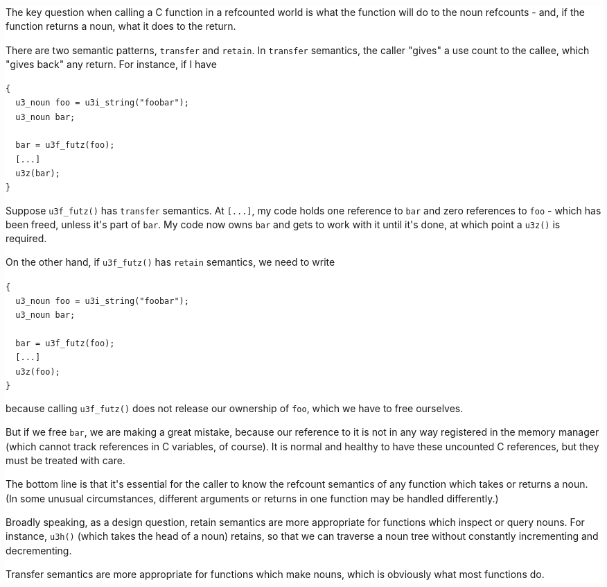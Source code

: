 The key question when calling a C function in a refcounted world
is what the function will do to the noun refcounts - and, if the
function returns a noun, what it does to the return.

There are two semantic patterns, `transfer` and `retain`.  In
`transfer` semantics, the caller "gives" a use count to the
callee, which "gives back" any return.  For instance, if I have

    {
      u3_noun foo = u3i_string("foobar");
      u3_noun bar;
     
      bar = u3f_futz(foo);
      [...]
      u3z(bar);
    }

Suppose `u3f_futz()` has `transfer` semantics.  At `[...]`, my
code holds one reference to `bar` and zero references to `foo` -
which has been freed, unless it's part of `bar`.  My code now
owns `bar` and gets to work with it until it's done, at which
point a `u3z()` is required.

On the other hand, if `u3f_futz()` has `retain` semantics, we
need to write

    {
      u3_noun foo = u3i_string("foobar");
      u3_noun bar;
     
      bar = u3f_futz(foo);
      [...]
      u3z(foo);
    }

because calling `u3f_futz()` does not release our ownership of
`foo`, which we have to free ourselves.

But if we free `bar`, we are making a great mistake, because our
reference to it is not in any way registered in the memory
manager (which cannot track references in C variables, of
course).  It is normal and healthy to have these uncounted
C references, but they must be treated with care.

The bottom line is that it's essential for the caller to  know
the refcount semantics of any function which takes or returns a
noun.  (In some unusual circumstances, different arguments or
returns in one function may be handled differently.)

Broadly speaking, as a design question, retain semantics are more
appropriate for functions which inspect or query nouns.  For
instance, `u3h()` (which takes the head of a noun) retains, so
that we can traverse a noun tree without constantly incrementing
and decrementing.

Transfer semantics are more appropriate for functions which make
nouns, which is obviously what most functions do.
